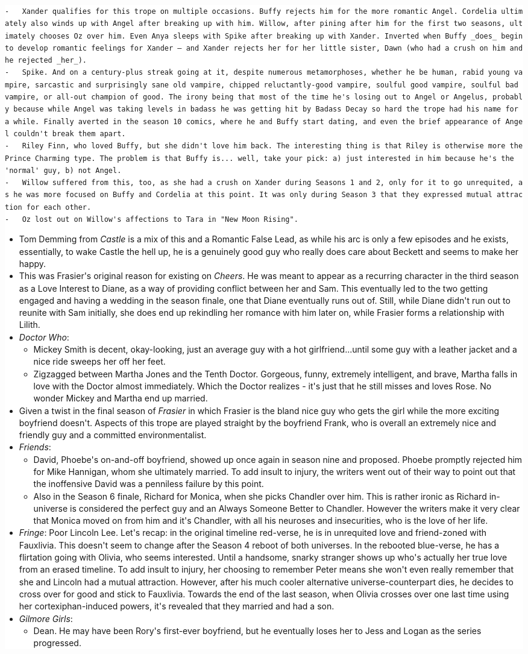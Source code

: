     -   Xander qualifies for this trope on multiple occasions. Buffy rejects him for the more romantic Angel. Cordelia ultimately also winds up with Angel after breaking up with him. Willow, after pining after him for the first two seasons, ultimately chooses Oz over him. Even Anya sleeps with Spike after breaking up with Xander. Inverted when Buffy _does_ begin to develop romantic feelings for Xander — and Xander rejects her for her little sister, Dawn (who had a crush on him and he rejected _her_).
    -   Spike. And on a century-plus streak going at it, despite numerous metamorphoses, whether he be human, rabid young vampire, sarcastic and surprisingly sane old vampire, chipped reluctantly-good vampire, soulful good vampire, soulful bad vampire, or all-out champion of good. The irony being that most of the time he's losing out to Angel or Angelus, probably because while Angel was taking levels in badass he was getting hit by Badass Decay so hard the trope had his name for a while. Finally averted in the season 10 comics, where he and Buffy start dating, and even the brief appearance of Angel couldn't break them apart.
    -   Riley Finn, who loved Buffy, but she didn't love him back. The interesting thing is that Riley is otherwise more the Prince Charming type. The problem is that Buffy is... well, take your pick: a) just interested in him because he's the 'normal' guy, b) not Angel.
    -   Willow suffered from this, too, as she had a crush on Xander during Seasons 1 and 2, only for it to go unrequited, as he was more focused on Buffy and Cordelia at this point. It was only during Season 3 that they expressed mutual attraction for each other.
    -   Oz lost out on Willow's affections to Tara in "New Moon Rising".
-   Tom Demming from _Castle_ is a mix of this and a Romantic False Lead, as while his arc is only a few episodes and he exists, essentially, to wake Castle the hell up, he is a genuinely good guy who really does care about Beckett and seems to make her happy.
-   This was Frasier's original reason for existing on _Cheers_. He was meant to appear as a recurring character in the third season as a Love Interest to Diane, as a way of providing conflict between her and Sam. This eventually led to the two getting engaged and having a wedding in the season finale, one that Diane eventually runs out of. Still, while Diane didn't run out to reunite with Sam initially, she does end up rekindling her romance with him later on, while Frasier forms a relationship with Lilith.
-   _Doctor Who_:
    -   Mickey Smith is decent, okay-looking, just an average guy with a hot girlfriend...until some guy with a leather jacket and a nice ride sweeps her off her feet.
    -   Zigzagged between Martha Jones and the Tenth Doctor. Gorgeous, funny, extremely intelligent, and brave, Martha falls in love with the Doctor almost immediately. Which the Doctor realizes - it's just that he still misses and loves Rose. No wonder Mickey and Martha end up married.
-   Given a twist in the final season of _Frasier_ in which Frasier is the bland nice guy who gets the girl while the more exciting boyfriend doesn't. Aspects of this trope are played straight by the boyfriend Frank, who is overall an extremely nice and friendly guy and a committed environmentalist.
-   _Friends_:
    -   David, Phoebe's on-and-off boyfriend, showed up once again in season nine and proposed. Phoebe promptly rejected him for Mike Hannigan, whom she ultimately married. To add insult to injury, the writers went out of their way to point out that the inoffensive David was a penniless failure by this point.
    -   Also in the Season 6 finale, Richard for Monica, when she picks Chandler over him. This is rather ironic as Richard in-universe is considered the perfect guy and an Always Someone Better to Chandler. However the writers make it very clear that Monica moved on from him and it's Chandler, with all his neuroses and insecurities, who is the love of her life.
-   _Fringe_: Poor Lincoln Lee. Let's recap: in the original timeline red-verse, he is in unrequited love and friend-zoned with Fauxlivia. This doesn't seem to change after the Season 4 reboot of both universes. In the rebooted blue-verse, he has a flirtation going with Olivia, who seems interested. Until a handsome, snarky stranger shows up who's actually her true love from an erased timeline. To add insult to injury, her choosing to remember Peter means she won't even really remember that she and Lincoln had a mutual attraction. However, after his much cooler alternative universe-counterpart dies, he decides to cross over for good and stick to Fauxlivia. Towards the end of the last season, when Olivia crosses over one last time using her cortexiphan-induced powers, it's revealed that they married and had a son.
-   _Gilmore Girls_:
    -   Dean. He may have been Rory's first-ever boyfriend, but he eventually loses her to Jess and Logan as the series progressed.